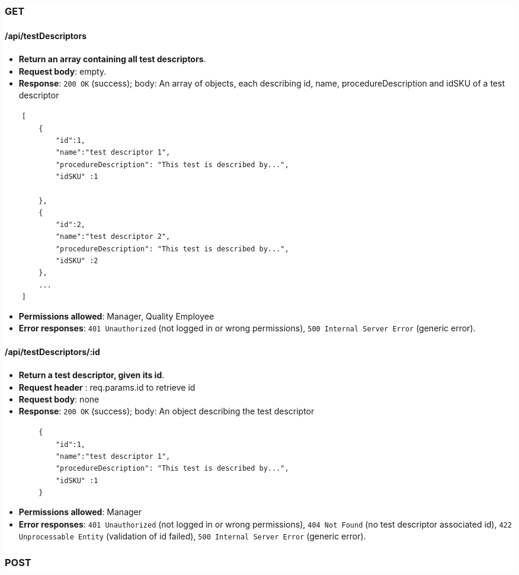 ### GET

#### **/api/testDescriptors**
- **Return an array containing all test descriptors**.
- **Request body**: empty.
- **Response**: `200 OK` (success); body: An array of objects, each describing id, name, procedureDescription and idSKU of a test descriptor

```
    [
        {
            "id":1,
            "name":"test descriptor 1",
            "procedureDescription": "This test is described by...",
            "idSKU" :1

        },
        {
            "id":2,
            "name":"test descriptor 2",
            "procedureDescription": "This test is described by...",
            "idSKU" :2
        },
        ...
    ]
```


- **Permissions allowed**:  Manager, Quality Employee
- **Error responses**:  `401 Unauthorized` (not logged in or wrong permissions), `500 Internal Server Error` (generic error).

#### **/api/testDescriptors/:id**

- **Return a test descriptor, given its id**.
- **Request header** : req.params.id to retrieve id
- **Request body**: none
- **Response**: `200 OK` (success); body: An object describing the test descriptor
  
```
        {
            "id":1,
            "name":"test descriptor 1",
            "procedureDescription": "This test is described by...",
            "idSKU" :1
        }
```


- **Permissions allowed**:  Manager
- **Error responses**: `401 Unauthorized` (not logged in or wrong permissions), `404 Not Found` (no test descriptor associated id), `422 Unprocessable Entity` (validation of id failed), `500 Internal Server Error` (generic error).

### POST
